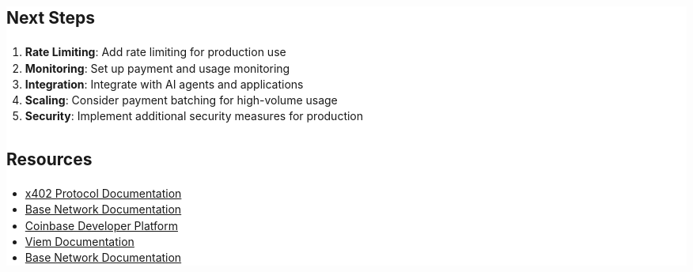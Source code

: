 ## Next Steps

1. **Rate Limiting**: Add rate limiting for production use
2. **Monitoring**: Set up payment and usage monitoring  
3. **Integration**: Integrate with AI agents and applications
4. **Scaling**: Consider payment batching for high-volume usage
5. **Security**: Implement additional security measures for production

## Resources

- [x402 Protocol Documentation](https://github.com/coinbase/x402)
- [Base Network Documentation](https://docs.base.org/)
- [Coinbase Developer Platform](https://portal.cdp.coinbase.com/)
- [Viem Documentation](https://viem.sh/)
- [Base Network Documentation](https://docs.base.org/)